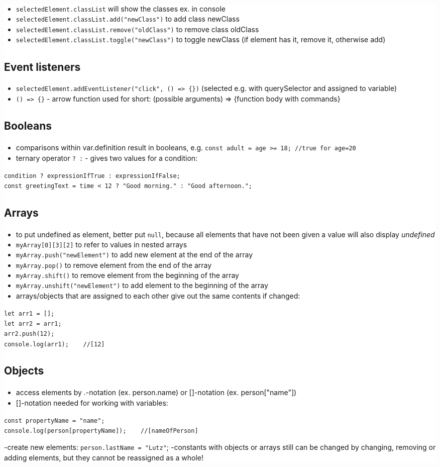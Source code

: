 - `selectedElement.classList` will show the classes ex. in console
- `selectedElement.classList.add("newClass")` to add class newClass
- `selectedElement.classList.remove("oldClass")` to remove class oldClass
- `selectedElement.classList.toggle("newClass")` to toggle newClass (if element has it, remove it, otherwise add)

## Event listeners

- `selectedElement.addEventListener("click", () => {})` (selected e.g. with querySelector and assigned to variable)
- `() => {}` - arrow function used for short: (possible arguments) => {function body with commands}

## Booleans

- comparisons within var.definition result in booleans, e.g. `const adult = age >= 18; //true for age=20`
- ternary operator `? :` - gives two values for a condition:

```
condition ? expressionIfTrue : expressionIfFalse;
const greetingText = time < 12 ? "Good morning." : "Good afternoon.";
```

## Arrays

- to put undefined as element, better put `null`, because all elements that have not been given a value will also display _undefined_
- `myArray[0][3][2]` to refer to values in nested arrays
- `myArray.push("newElement")` to add new element at the end of the array
- `myArray.pop()` to remove element from the end of the array
- `myArray.shift()` to remove element from the beginning of the array
- `myArray.unshift("newElement")` to add element to the beginning of the array
- arrays/objects that are assigned to each other give out the same contents if changed:

```
let arr1 = [];
let arr2 = arr1;
arr2.push(12);
console.log(arr1);    //[12]
```

## Objects

- access elements by .-notation (ex. person.name) or []-notation (ex. person["name"])
- []-notation needed for working with variables:

```
const propertyName = "name";
console.log(person[propertyName]);    //[nameOfPerson]
```

-create new elements: `person.lastName = "Lutz"`;
-constants with objects or arrays still can be changed by changing, removing or adding elements, but they cannot be reassigned as a whole!
